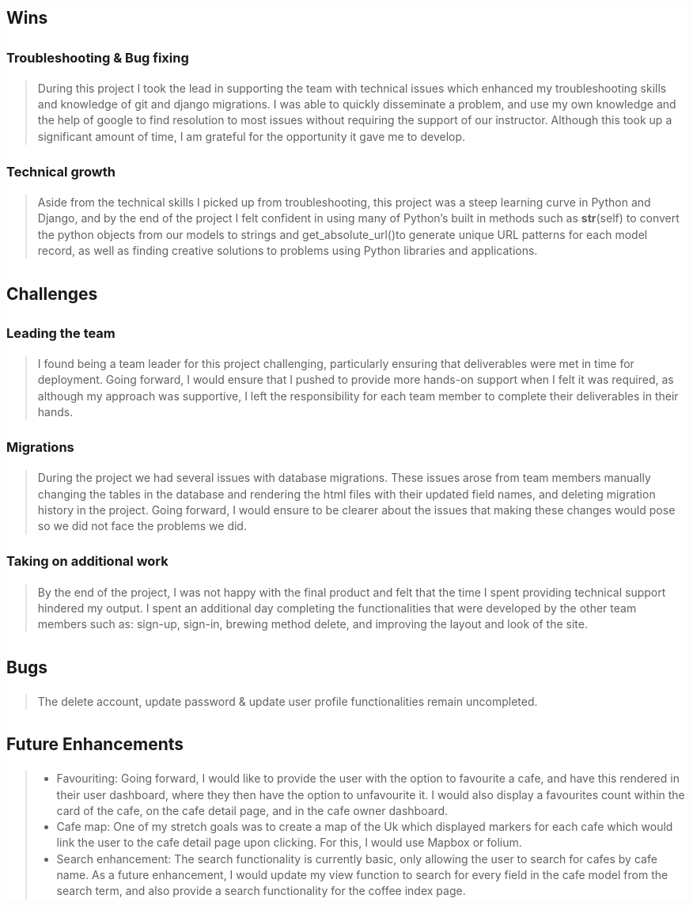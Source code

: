 ## Wins

### Troubleshooting & Bug fixing

>During this project I took the lead in supporting the team with technical issues which enhanced my troubleshooting skills and knowledge of git and django migrations. I was able to quickly disseminate a problem, and use my own knowledge and the help of google to find resolution to most issues without requiring the support of our instructor. Although this took up a significant amount of time, I am grateful for the opportunity it gave me to develop.

### Technical growth

>Aside from the technical skills I picked up from troubleshooting, this project was a steep learning curve in Python and Django, and by the end of the project I felt confident in using many of Python’s built in methods such as __str__(self) to convert the python objects from our models to strings and get_absolute_url()to generate unique URL patterns for each model record, as well as finding creative solutions to problems using Python libraries and applications.

## Challenges

### Leading the team

>I found being a team leader for this project challenging, particularly ensuring that deliverables were met in time for deployment. Going forward, I would ensure that I pushed to provide more hands-on support when I felt it was required, as although my approach was supportive, I left the responsibility for each team member to complete their deliverables in their hands.

### Migrations

>During the project we had several issues with database migrations. These issues arose from team members manually changing the tables in the database and rendering the html files with their updated field names, and deleting migration history in the project. Going forward, I would ensure to be clearer about the issues that making these changes would pose so we did not face the problems we did.

### Taking on additional work

>By the end of the project, I was not happy with the final product and felt that the time I spent providing technical support hindered my output. I spent an additional day completing the functionalities that were developed by the other team members such as: sign-up, sign-in, brewing method delete, and improving the layout and look of the site.

## Bugs

>The delete account, update password & update user profile functionalities remain uncompleted.

## Future Enhancements

>- Favouriting: Going forward, I would like to provide the user with the option to favourite a cafe, and have this rendered in their user dashboard, where they then have the option to unfavourite it. I would also display a favourites count within the card of the cafe, on the cafe detail page, and in the cafe owner dashboard.
>- Cafe map: One of my stretch goals was to create a map of the Uk which displayed markers for each cafe which would link the user to the cafe detail page upon clicking. For this, I would use Mapbox or folium.
>- Search enhancement: The search functionality is currently basic, only allowing the user to search for cafes by cafe name. As a future enhancement, I would update my view function to search for every field in the cafe model from the search term, and also provide a search functionality for the coffee index page.
